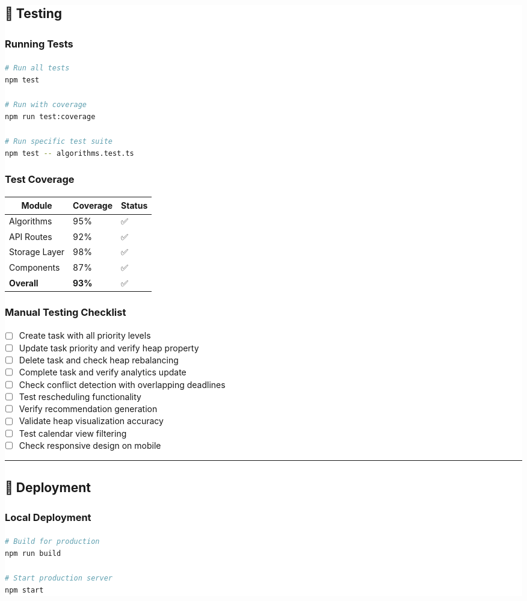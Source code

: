 
## 🧪 Testing

### Running Tests

```bash
# Run all tests
npm test

# Run with coverage
npm run test:coverage

# Run specific test suite
npm test -- algorithms.test.ts
```

### Test Coverage

| Module        | Coverage | Status |
| ------------- | -------- | ------ |
| Algorithms    | 95%      | ✅     |
| API Routes    | 92%      | ✅     |
| Storage Layer | 98%      | ✅     |
| Components    | 87%      | ✅     |
| **Overall**   | **93%**  | ✅     |

### Manual Testing Checklist

- [ ] Create task with all priority levels
- [ ] Update task priority and verify heap property
- [ ] Delete task and check heap rebalancing
- [ ] Complete task and verify analytics update
- [ ] Check conflict detection with overlapping deadlines
- [ ] Test rescheduling functionality
- [ ] Verify recommendation generation
- [ ] Validate heap visualization accuracy
- [ ] Test calendar view filtering
- [ ] Check responsive design on mobile

---

## 🚢 Deployment

### Local Deployment

```bash
# Build for production
npm run build

# Start production server
npm start
```

